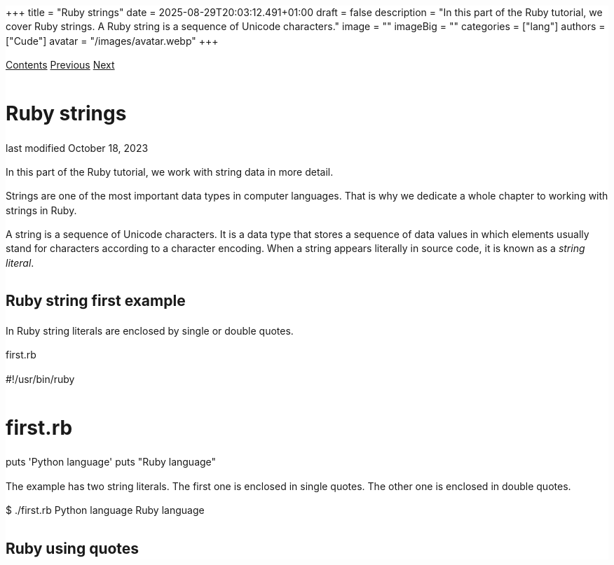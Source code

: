 +++
title = "Ruby strings"
date = 2025-08-29T20:03:12.491+01:00
draft = false
description = "In this part of the Ruby tutorial, we cover Ruby strings. A Ruby string is a sequence of Unicode characters."
image = ""
imageBig = ""
categories = ["lang"]
authors = ["Cude"]
avatar = "/images/avatar.webp"
+++

[Contents](..)
[Previous](../datatypes/)
[Next](../expressions/)

# Ruby strings

last modified October 18, 2023

In this part of the Ruby tutorial, we work with string data in more detail.

Strings are one of the most important data types in computer languages.
That is why we dedicate a whole chapter to working with strings in Ruby.

A string is a sequence of Unicode characters. It is a data type that stores a
sequence of data values in which elements usually stand for characters according
to a character encoding. When a string appears literally in source code,
it is known as a *string literal*.

## Ruby string first example

In Ruby string literals are enclosed by single or double quotes.

first.rb
  

#!/usr/bin/ruby

# first.rb

puts 'Python language'
puts "Ruby language"

The example has two string literals. The first one is enclosed in
single quotes. The other one is enclosed in double quotes.

$ ./first.rb
Python language
Ruby language

## Ruby using quotes
